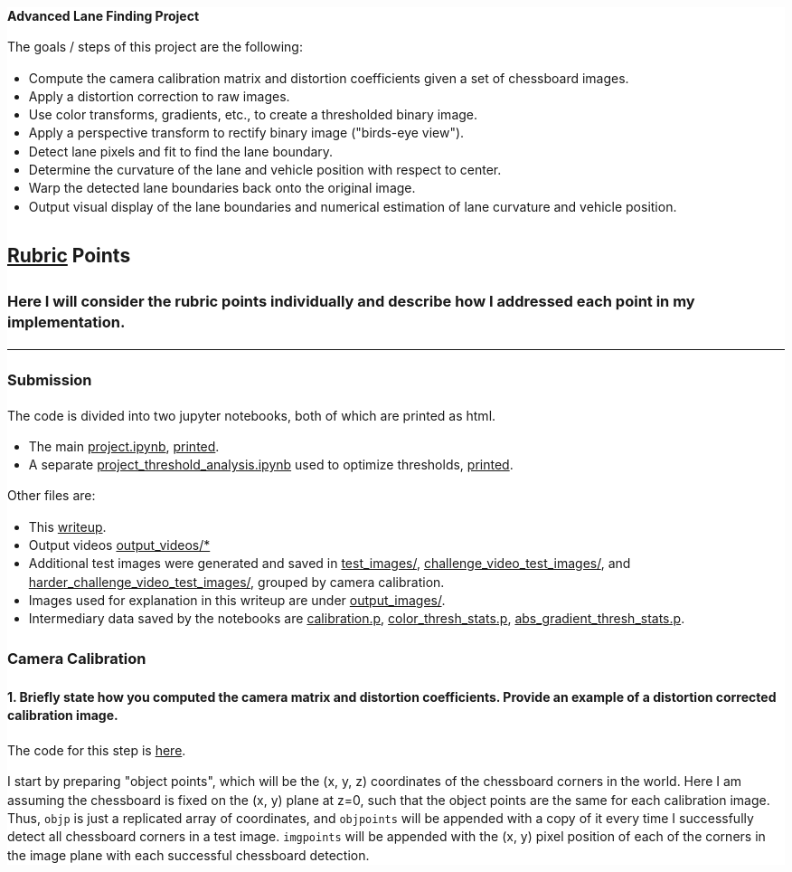 **Advanced Lane Finding Project**

The goals / steps of this project are the following:

* Compute the camera calibration matrix and distortion coefficients given a set of chessboard images.
* Apply a distortion correction to raw images.
* Use color transforms, gradients, etc., to create a thresholded binary image.
* Apply a perspective transform to rectify binary image ("birds-eye view").
* Detect lane pixels and fit to find the lane boundary.
* Determine the curvature of the lane and vehicle position with respect to center.
* Warp the detected lane boundaries back onto the original image.
* Output visual display of the lane boundaries and numerical estimation of lane curvature and vehicle position.

## [Rubric](https://review.udacity.com/#!/rubrics/571/view) Points

### Here I will consider the rubric points individually and describe how I addressed each point in my implementation.  

---

### Submission

The code is divided into two jupyter notebooks, both of which are printed as html.

- The main [project.ipynb](project.ipynb), [printed](https://ysono.github.io/CarND-T1P4-Advanced-Lane-Lines/project.ipynb.html).
- A separate [project_threshold_analysis.ipynb](project_threshold_analysis.ipynb) used to optimize thresholds, [printed](https://ysono.github.io/CarND-T1P4-Advanced-Lane-Lines/project_threshold_analysis.ipynb.html).

Other files are:

- This [writeup](writeup.md).
- Output videos [output_videos/*](output_videos)
- Additional test images were generated and saved in [test_images/](test_images), [challenge_video_test_images/](challenge_video_test_images), and [harder_challenge_video_test_images/](harder_challenge_video_test_images), grouped by camera calibration.
- Images used for explanation in this writeup are under [output_images/](output_images).
- Intermediary data saved by the notebooks are [calibration.p](calibration.p), [color_thresh_stats.p](color_thresh_stats.p), [abs_gradient_thresh_stats.p](abs_gradient_thresh_stats.p).

### Camera Calibration

#### 1. Briefly state how you computed the camera matrix and distortion coefficients. Provide an example of a distortion corrected calibration image.

The code for this step is [here](https://ysono.github.io/CarND-T1P4-Advanced-Lane-Lines/project.ipynb.html#Calibrate-camera-using-chessboard-images).

I start by preparing "object points", which will be the (x, y, z) coordinates of the chessboard corners in the world. Here I am assuming the chessboard is fixed on the (x, y) plane at z=0, such that the object points are the same for each calibration image.  Thus, `objp` is just a replicated array of coordinates, and `objpoints` will be appended with a copy of it every time I successfully detect all chessboard corners in a test image.  `imgpoints` will be appended with the (x, y) pixel position of each of the corners in the image plane with each successful chessboard detection.  
